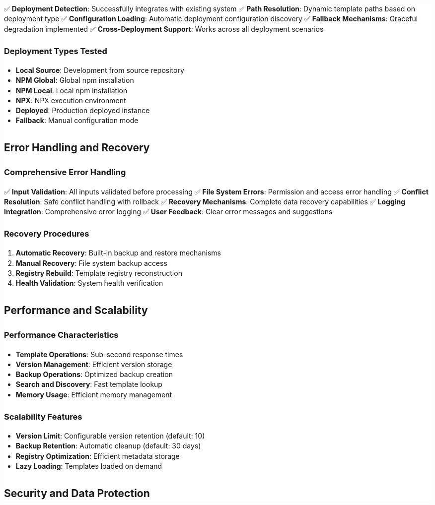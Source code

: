 ✅ **Deployment Detection**: Successfully integrates with existing system
✅ **Path Resolution**: Dynamic template paths based on deployment type
✅ **Configuration Loading**: Automatic deployment configuration discovery
✅ **Fallback Mechanisms**: Graceful degradation implemented
✅ **Cross-Deployment Support**: Works across all deployment scenarios

### Deployment Types Tested

- **Local Source**: Development from source repository
- **NPM Global**: Global npm installation
- **NPM Local**: Local npm installation
- **NPX**: NPX execution environment
- **Deployed**: Production deployed instance
- **Fallback**: Manual configuration mode

## Error Handling and Recovery

### Comprehensive Error Handling

✅ **Input Validation**: All inputs validated before processing
✅ **File System Errors**: Permission and access error handling
✅ **Conflict Resolution**: Safe conflict handling with rollback
✅ **Recovery Mechanisms**: Complete data recovery capabilities
✅ **Logging Integration**: Comprehensive error logging
✅ **User Feedback**: Clear error messages and suggestions

### Recovery Procedures

1. **Automatic Recovery**: Built-in backup and restore mechanisms
2. **Manual Recovery**: File system backup access
3. **Registry Rebuild**: Template registry reconstruction
4. **Health Validation**: System health verification

## Performance and Scalability

### Performance Characteristics

- **Template Operations**: Sub-second response times
- **Version Management**: Efficient version storage
- **Backup Operations**: Optimized backup creation
- **Search and Discovery**: Fast template lookup
- **Memory Usage**: Efficient memory management

### Scalability Features

- **Version Limit**: Configurable version retention (default: 10)
- **Backup Retention**: Automatic cleanup (default: 30 days)
- **Registry Optimization**: Efficient metadata storage
- **Lazy Loading**: Templates loaded on demand

## Security and Data Protection
